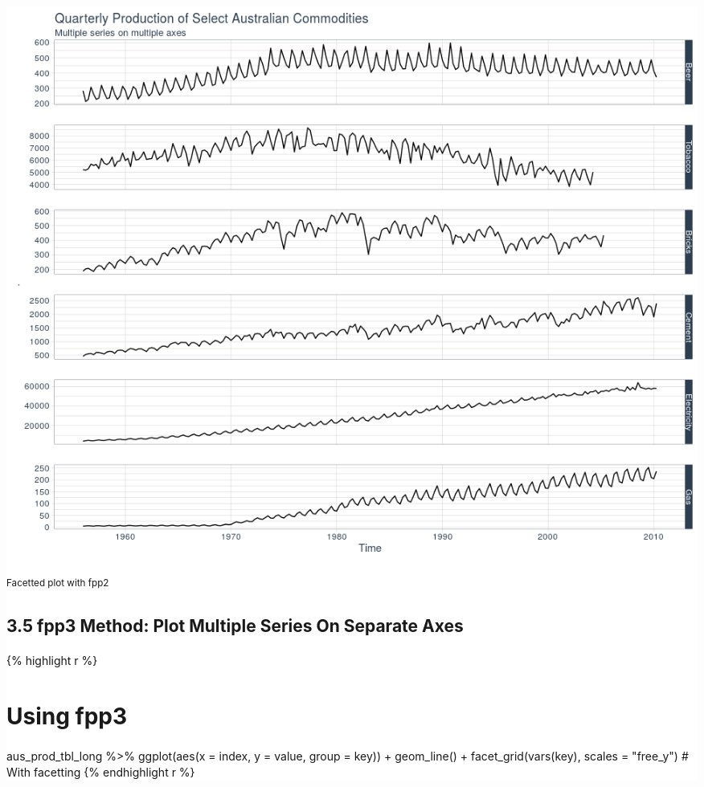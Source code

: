 ![](/assets/2020-10-22-visualize-timeseries/separate-axes-fpp2.png)

<small>Facetted plot with fpp2</small>

## 3.5 fpp3 Method: Plot Multiple Series On Separate Axes

{% highlight r %}
# Using fpp3
aus_prod_tbl_long %>%
  ggplot(aes(x = index, y = value, group = key)) + 
  geom_line() + 
  facet_grid(vars(key), scales = "free_y")   # With facetting
{% endhighlight r %}
